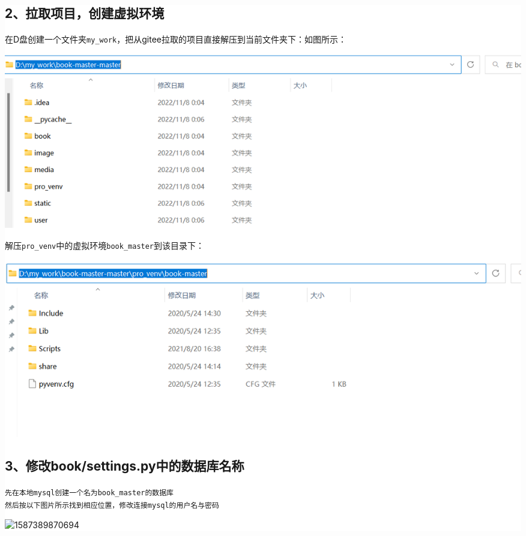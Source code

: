 ### 

## 2、拉取项目，创建虚拟环境

在D盘创建一个文件夹`my_work`，把从gitee拉取的项目直接解压到当前文件夹下：如图所示：

![image-20221108000706981](image/解压.png)



解压`pro_venv`中的虚拟环境`book_master`到该目录下：

![image-20221108002618882](image/虚拟环境目录.png)



## 3、修改book/settings.py中的数据库名称

```
先在本地mysql创建一个名为book_master的数据库
然后按以下图片所示找到相应位置，修改连接mysql的用户名与密码
```

![1587389870694](image/1587389870694.png)
